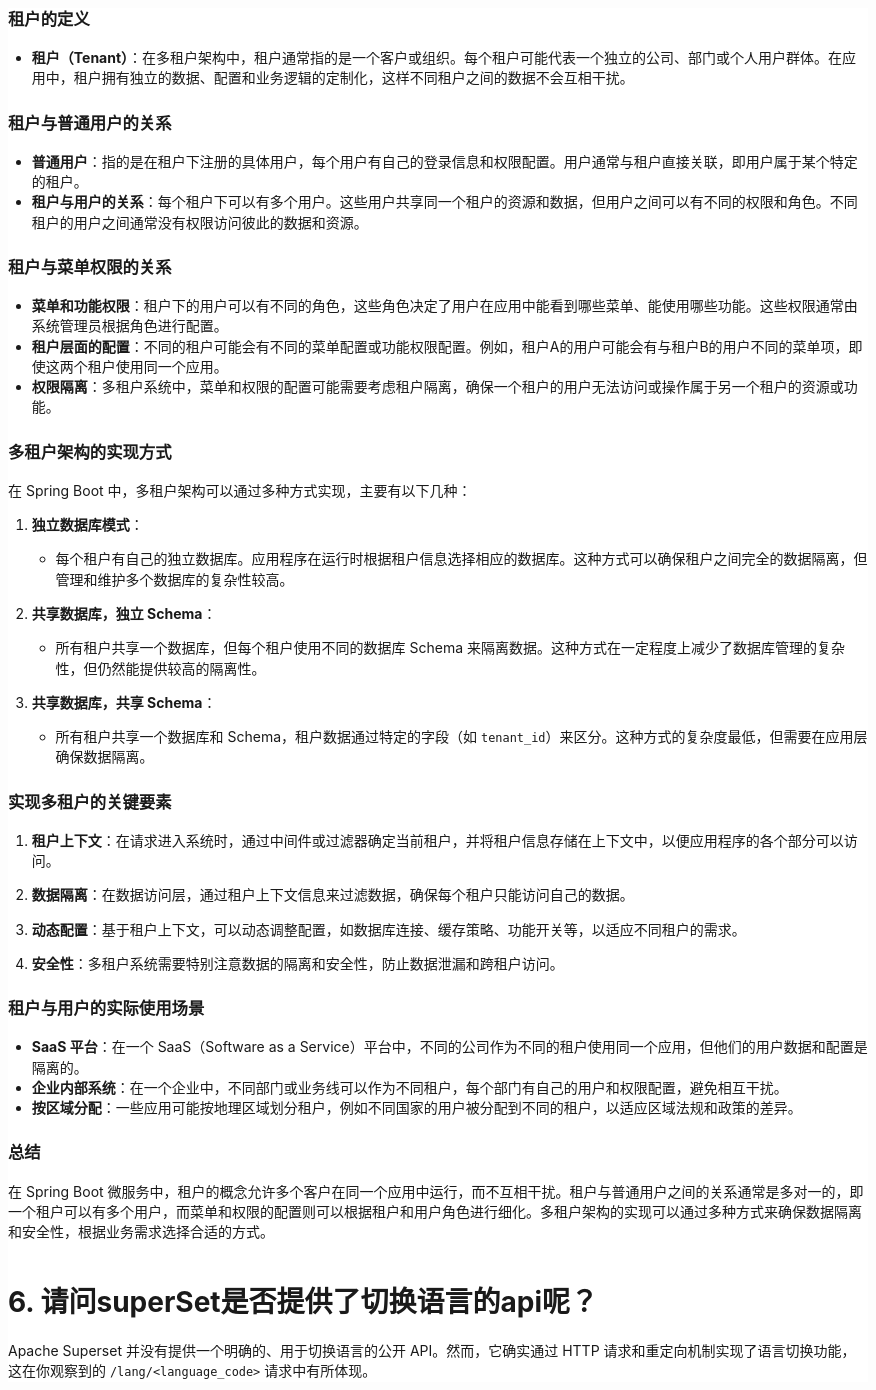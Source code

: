 ### 租户的定义

- **租户（Tenant）**：在多租户架构中，租户通常指的是一个客户或组织。每个租户可能代表一个独立的公司、部门或个人用户群体。在应用中，租户拥有独立的数据、配置和业务逻辑的定制化，这样不同租户之间的数据不会互相干扰。

### 租户与普通用户的关系

- **普通用户**：指的是在租户下注册的具体用户，每个用户有自己的登录信息和权限配置。用户通常与租户直接关联，即用户属于某个特定的租户。
- **租户与用户的关系**：每个租户下可以有多个用户。这些用户共享同一个租户的资源和数据，但用户之间可以有不同的权限和角色。不同租户的用户之间通常没有权限访问彼此的数据和资源。

### 租户与菜单权限的关系

- **菜单和功能权限**：租户下的用户可以有不同的角色，这些角色决定了用户在应用中能看到哪些菜单、能使用哪些功能。这些权限通常由系统管理员根据角色进行配置。
- **租户层面的配置**：不同的租户可能会有不同的菜单配置或功能权限配置。例如，租户A的用户可能会有与租户B的用户不同的菜单项，即使这两个租户使用同一个应用。
- **权限隔离**：多租户系统中，菜单和权限的配置可能需要考虑租户隔离，确保一个租户的用户无法访问或操作属于另一个租户的资源或功能。

### 多租户架构的实现方式

在 Spring Boot 中，多租户架构可以通过多种方式实现，主要有以下几种：

1. **独立数据库模式**：
   - 每个租户有自己的独立数据库。应用程序在运行时根据租户信息选择相应的数据库。这种方式可以确保租户之间完全的数据隔离，但管理和维护多个数据库的复杂性较高。

2. **共享数据库，独立 Schema**：
   - 所有租户共享一个数据库，但每个租户使用不同的数据库 Schema 来隔离数据。这种方式在一定程度上减少了数据库管理的复杂性，但仍然能提供较高的隔离性。

3. **共享数据库，共享 Schema**：
   - 所有租户共享一个数据库和 Schema，租户数据通过特定的字段（如 `tenant_id`）来区分。这种方式的复杂度最低，但需要在应用层确保数据隔离。

### 实现多租户的关键要素

1. **租户上下文**：在请求进入系统时，通过中间件或过滤器确定当前租户，并将租户信息存储在上下文中，以便应用程序的各个部分可以访问。

2. **数据隔离**：在数据访问层，通过租户上下文信息来过滤数据，确保每个租户只能访问自己的数据。

3. **动态配置**：基于租户上下文，可以动态调整配置，如数据库连接、缓存策略、功能开关等，以适应不同租户的需求。

4. **安全性**：多租户系统需要特别注意数据的隔离和安全性，防止数据泄漏和跨租户访问。

### 租户与用户的实际使用场景

- **SaaS 平台**：在一个 SaaS（Software as a Service）平台中，不同的公司作为不同的租户使用同一个应用，但他们的用户数据和配置是隔离的。
- **企业内部系统**：在一个企业中，不同部门或业务线可以作为不同租户，每个部门有自己的用户和权限配置，避免相互干扰。
- **按区域分配**：一些应用可能按地理区域划分租户，例如不同国家的用户被分配到不同的租户，以适应区域法规和政策的差异。

### 总结

在 Spring Boot 微服务中，租户的概念允许多个客户在同一个应用中运行，而不互相干扰。租户与普通用户之间的关系通常是多对一的，即一个租户可以有多个用户，而菜单和权限的配置则可以根据租户和用户角色进行细化。多租户架构的实现可以通过多种方式来确保数据隔离和安全性，根据业务需求选择合适的方式。

# 6. 请问superSet是否提供了切换语言的api呢？
Apache Superset 并没有提供一个明确的、用于切换语言的公开 API。然而，它确实通过 HTTP 请求和重定向机制实现了语言切换功能，这在你观察到的 `/lang/<language_code>` 请求中有所体现。
